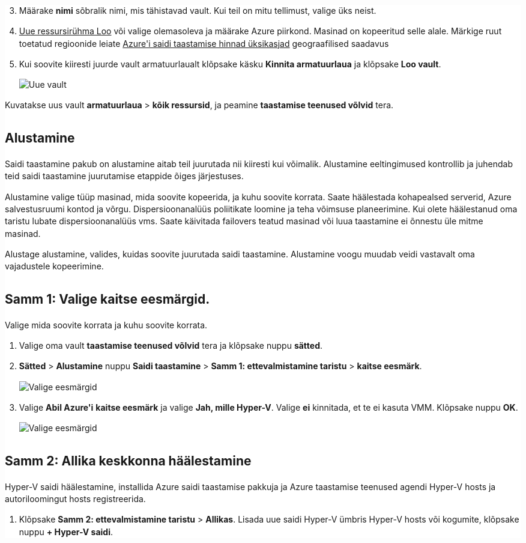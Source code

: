 3. Määrake **nimi** sõbralik nimi, mis tähistavad vault. Kui teil on mitu tellimust, valige üks neist.
4. [Uue ressursirühma Loo](../resource-group-template-deploy-portal.md) või valige olemasoleva ja määrake Azure piirkond. Masinad on kopeeritud selle alale. Märkige ruut toetatud regioonide leiate [Azure'i saidi taastamise hinnad üksikasjad](https://azure.microsoft.com/pricing/details/site-recovery/) geograafilised saadavus
4. Kui soovite kiiresti juurde vault armatuurlaualt klõpsake käsku **Kinnita armatuurlaua** ja klõpsake **Loo vault**.

    ![Uue vault](./media/site-recovery-hyper-v-site-to-azure/new-vault-settings.png)

Kuvatakse uus vault **armatuurlaua** > **kõik ressursid**, ja peamine **taastamise teenused võlvid** tera.

## <a name="getting-started"></a>Alustamine

Saidi taastamine pakub on alustamine aitab teil juurutada nii kiiresti kui võimalik. Alustamine eeltingimused kontrollib ja juhendab teid saidi taastamine juurutamise etappide õiges järjestuses.

Alustamine valige tüüp masinad, mida soovite kopeerida, ja kuhu soovite korrata. Saate häälestada kohapealsed serverid, Azure salvestusruumi kontod ja võrgu. Dispersioonanalüüs poliitikate loomine ja teha võimsuse planeerimine. Kui olete häälestanud oma taristu lubate dispersioonanalüüs vms. Saate käivitada failovers teatud masinad või luua taastamine ei õnnestu üle mitme masinad.

Alustage alustamine, valides, kuidas soovite juurutada saidi taastamine. Alustamine voogu muudab veidi vastavalt oma vajadustele kopeerimine.



## <a name="step-1-choose-your-protection-goals"></a>Samm 1: Valige kaitse eesmärgid.

Valige mida soovite korrata ja kuhu soovite korrata.

1. Valige oma vault **taastamise teenused võlvid** tera ja klõpsake nuppu **sätted**.
2. **Sätted** > **Alustamine** nuppu **Saidi taastamine** > **Samm 1: ettevalmistamine taristu** > **kaitse eesmärk**.

    ![Valige eesmärgid](./media/site-recovery-hyper-v-site-to-azure/choose-goals.png)

3. Valige **Abil Azure'i** **kaitse eesmärk** ja valige **Jah, mille Hyper-V**. Valige **ei** kinnitada, et te ei kasuta VMM. Klõpsake nuppu **OK**.

    ![Valige eesmärgid](./media/site-recovery-hyper-v-site-to-azure/choose-goals2.png)


## <a name="step-2-set-up-the-source-environment"></a>Samm 2: Allika keskkonna häälestamine

Hyper-V saidi häälestamine, installida Azure saidi taastamise pakkuja ja Azure taastamise teenused agendi Hyper-V hosts ja autoriloomingut hosts registreerida.


1. Klõpsake **Samm 2: ettevalmistamine taristu** > **Allikas**. Lisada uue saidi Hyper-V ümbris Hyper-V hosts või kogumite, klõpsake nuppu **+ Hyper-V saidi**.
